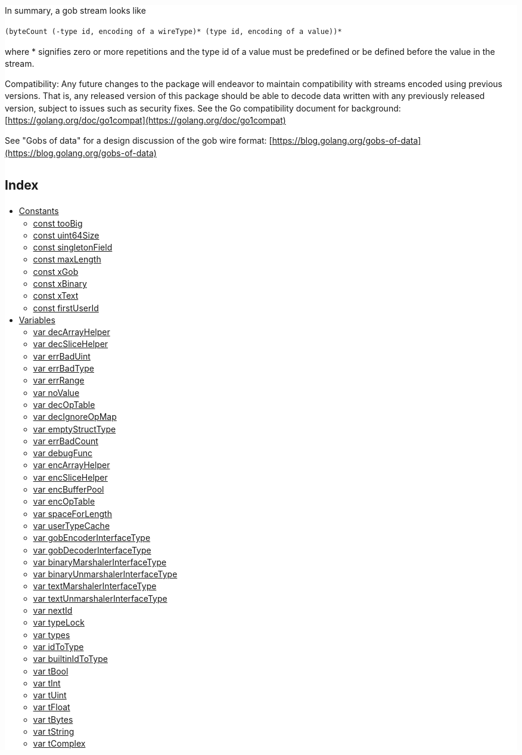 In summary, a gob stream looks like 

```
(byteCount (-type id, encoding of a wireType)* (type id, encoding of a value))*

```
where * signifies zero or more repetitions and the type id of a value must be predefined or be defined before the value in the stream. 

Compatibility: Any future changes to the package will endeavor to maintain compatibility with streams encoded using previous versions. That is, any released version of this package should be able to decode data written with any previously released version, subject to issues such as security fixes. See the Go compatibility document for background: [https://golang.org/doc/go1compat](https://golang.org/doc/go1compat) 

See "Gobs of data" for a design discussion of the gob wire format: [https://blog.golang.org/gobs-of-data](https://blog.golang.org/gobs-of-data) 

## Index

* [Constants](#const)
    * [const tooBig](#tooBig)
    * [const uint64Size](#uint64Size)
    * [const singletonField](#singletonField)
    * [const maxLength](#maxLength)
    * [const xGob](#xGob)
    * [const xBinary](#xBinary)
    * [const xText](#xText)
    * [const firstUserId](#firstUserId)
* [Variables](#var)
    * [var decArrayHelper](#decArrayHelper)
    * [var decSliceHelper](#decSliceHelper)
    * [var errBadUint](#errBadUint)
    * [var errBadType](#errBadType)
    * [var errRange](#errRange)
    * [var noValue](#noValue)
    * [var decOpTable](#decOpTable)
    * [var decIgnoreOpMap](#decIgnoreOpMap)
    * [var emptyStructType](#emptyStructType)
    * [var errBadCount](#errBadCount)
    * [var debugFunc](#debugFunc)
    * [var encArrayHelper](#encArrayHelper)
    * [var encSliceHelper](#encSliceHelper)
    * [var encBufferPool](#encBufferPool)
    * [var encOpTable](#encOpTable)
    * [var spaceForLength](#spaceForLength)
    * [var userTypeCache](#userTypeCache)
    * [var gobEncoderInterfaceType](#gobEncoderInterfaceType)
    * [var gobDecoderInterfaceType](#gobDecoderInterfaceType)
    * [var binaryMarshalerInterfaceType](#binaryMarshalerInterfaceType)
    * [var binaryUnmarshalerInterfaceType](#binaryUnmarshalerInterfaceType)
    * [var textMarshalerInterfaceType](#textMarshalerInterfaceType)
    * [var textUnmarshalerInterfaceType](#textUnmarshalerInterfaceType)
    * [var nextId](#nextId)
    * [var typeLock](#typeLock)
    * [var types](#types)
    * [var idToType](#idToType)
    * [var builtinIdToType](#builtinIdToType)
    * [var tBool](#tBool)
    * [var tInt](#tInt)
    * [var tUint](#tUint)
    * [var tFloat](#tFloat)
    * [var tBytes](#tBytes)
    * [var tString](#tString)
    * [var tComplex](#tComplex)